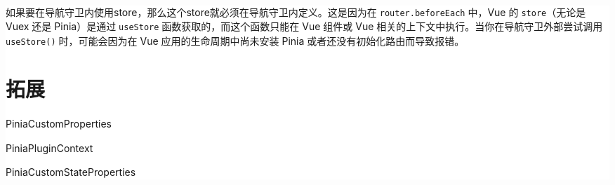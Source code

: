 ​	如果要在导航守卫内使用store，那么这个store就必须在导航守卫内定义。这是因为在 `router.beforeEach` 中，Vue 的 `store`（无论是 Vuex 还是 Pinia）是通过 `useStore` 函数获取的，而这个函数只能在 Vue 组件或 Vue 相关的上下文中执行。当你在导航守卫外部尝试调用 `useStore()` 时，可能会因为在 Vue 应用的生命周期中尚未安装 Pinia 或者还没有初始化路由而导致报错。









































































# 拓展

PiniaCustomProperties

PiniaPluginContext

PiniaCustomStateProperties<S>
